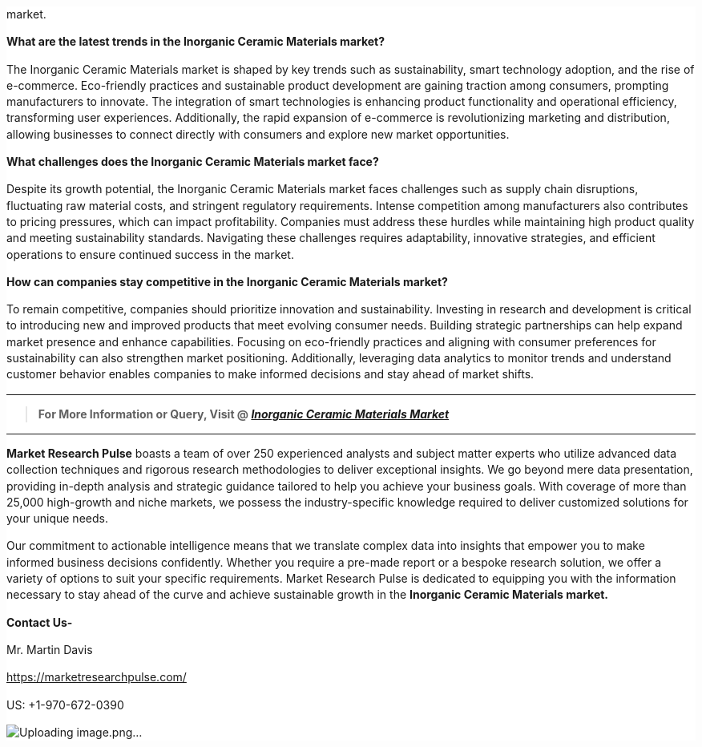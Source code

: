 market.</p><p><strong>What are the latest trends in the Inorganic Ceramic Materials market?</strong></p><p>The Inorganic Ceramic Materials market is shaped by key trends such as sustainability, smart technology adoption, and the rise of e-commerce. Eco-friendly practices and sustainable product development are gaining traction among consumers, prompting manufacturers to innovate. The integration of smart technologies is enhancing product functionality and operational efficiency, transforming user experiences. Additionally, the rapid expansion of e-commerce is revolutionizing marketing and distribution, allowing businesses to connect directly with consumers and explore new market opportunities.</p><p><strong>What challenges does the Inorganic Ceramic Materials market face?</strong></p><p>Despite its growth potential, the Inorganic Ceramic Materials market faces challenges such as supply chain disruptions, fluctuating raw material costs, and stringent regulatory requirements. Intense competition among manufacturers also contributes to pricing pressures, which can impact profitability. Companies must address these hurdles while maintaining high product quality and meeting sustainability standards. Navigating these challenges requires adaptability, innovative strategies, and efficient operations to ensure continued success in the market.</p><p><strong>How can companies stay competitive in the Inorganic Ceramic Materials market?</strong></p><p>To remain competitive, companies should prioritize innovation and sustainability. Investing in research and development is critical to introducing new and improved products that meet evolving consumer needs. Building strategic partnerships can help expand market presence and enhance capabilities. Focusing on eco-friendly practices and aligning with consumer preferences for sustainability can also strengthen market positioning. Additionally, leveraging data analytics to monitor trends and understand customer behavior enables companies to make informed decisions and stay ahead of market shifts.</p><hr /><blockquote><p><strong>For More Information or Query, Visit @&nbsp;<em><a href="https://marketresearchpulse.com/report/29951/inorganic-ceramic-materials-market?utm_source=Linkedin&utm_medium=0114">Inorganic Ceramic Materials Market</a></em></strong></p></blockquote><hr /><p><strong>Market Research Pulse</strong> boasts a team of over 250 experienced analysts and subject matter experts who utilize advanced data collection techniques and rigorous research methodologies to deliver exceptional insights. We go beyond mere data presentation, providing in-depth analysis and strategic guidance tailored to help you achieve your business goals. With coverage of more than 25,000 high-growth and niche markets, we possess the industry-specific knowledge required to deliver customized solutions for your unique needs.</p><p>Our commitment to actionable intelligence means that we translate complex data into insights that empower you to make informed business decisions confidently. Whether you require a pre-made report or a bespoke research solution, we offer a variety of options to suit your specific requirements. Market Research Pulse is dedicated to equipping you with the information necessary to stay ahead of the curve and achieve sustainable growth in the <strong>Inorganic Ceramic Materials market.</strong></p><p><strong>Contact Us-</strong></p><p>Mr. Martin Davis</p><p>https://marketresearchpulse.com/</p><p>US: +1-970-672-0390</p>
![Uploading image.png…]()
